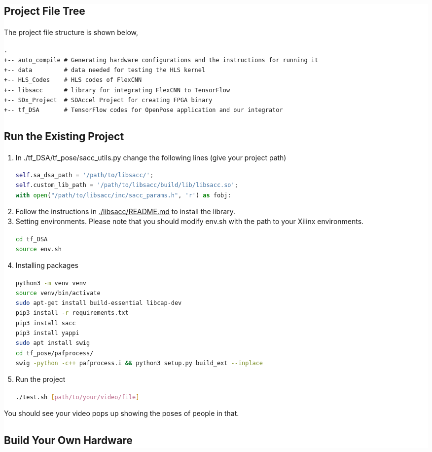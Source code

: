 
## Project File Tree
The project file structure is shown below,
````
.
+-- auto_compile # Generating hardware configurations and the instructions for running it
+-- data         # data needed for testing the HLS kernel
+-- HLS_Codes    # HLS codes of FlexCNN
+-- libsacc      # library for integrating FlexCNN to TensorFlow
+-- SDx_Project  # SDAccel Project for creating FPGA binary
+-- tf_DSA       # TensorFlow codes for OpenPose application and our integrator
````


## Run the Existing Project

1. In ./tf_DSA/tf_pose/sacc_utils.py change the following lines (give your project path)
	````python
    self.sa_dsa_path = '/path/to/libsacc/';
	self.custom_lib_path = '/path/to/libsacc/build/lib/libsacc.so';
	with open("/path/to/libsacc/inc/sacc_params.h", 'r') as fobj:
    ````
2. Follow the instructions in [./libsacc/README.md](https://github.com/UCLA-VAST/FlexCNN/blob/master/libsacc/README.md) to install the library.
3. Setting environments. Please note that you should modify env.sh with the path to your Xilinx environments.
    ````bash
    cd tf_DSA
    source env.sh
    ````
4. Installing packages
	````bash
    python3 -m venv venv
	source venv/bin/activate
	sudo apt-get install build-essential libcap-dev
	pip3 install -r requirements.txt
	pip3 install sacc
	pip3 install yappi
	sudo apt install swig
	cd tf_pose/pafprocess/                                      
	swig -python -c++ pafprocess.i && python3 setup.py build_ext --inplace
    ````
5. Run the project
    ````bash
    ./test.sh [path/to/your/video/file]
    ````
You should see your video pops up showing the poses of people in that.



## Build Your Own Hardware
